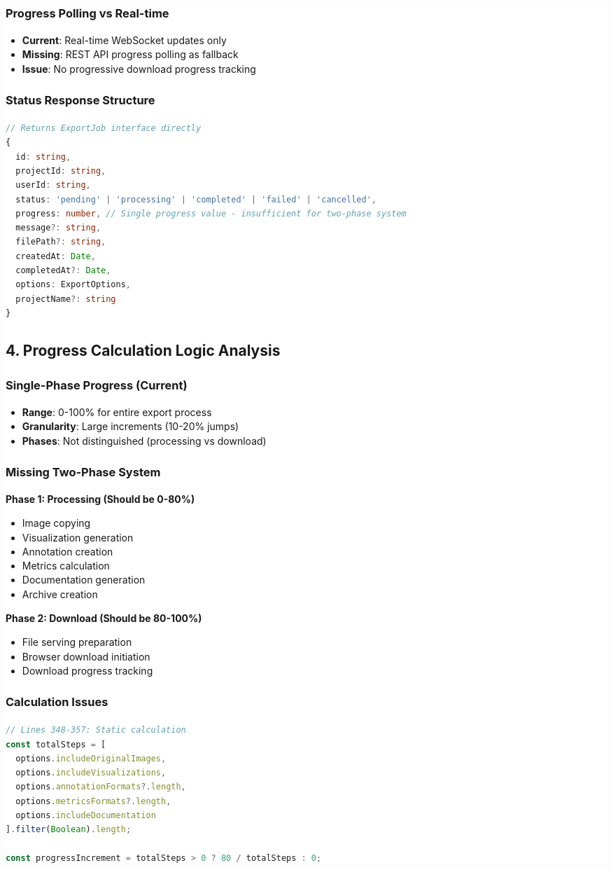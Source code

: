 ### Progress Polling vs Real-time
- **Current**: Real-time WebSocket updates only
- **Missing**: REST API progress polling as fallback
- **Issue**: No progressive download progress tracking

### Status Response Structure
```typescript
// Returns ExportJob interface directly
{
  id: string,
  projectId: string,
  userId: string,
  status: 'pending' | 'processing' | 'completed' | 'failed' | 'cancelled',
  progress: number, // Single progress value - insufficient for two-phase system
  message?: string,
  filePath?: string,
  createdAt: Date,
  completedAt?: Date,
  options: ExportOptions,
  projectName?: string
}
```

## 4. Progress Calculation Logic Analysis

### Single-Phase Progress (Current)
- **Range**: 0-100% for entire export process
- **Granularity**: Large increments (10-20% jumps)
- **Phases**: Not distinguished (processing vs download)

### Missing Two-Phase System
**Phase 1: Processing (Should be 0-80%)**
- Image copying
- Visualization generation
- Annotation creation
- Metrics calculation
- Documentation generation
- Archive creation

**Phase 2: Download (Should be 80-100%)**
- File serving preparation
- Browser download initiation
- Download progress tracking

### Calculation Issues
```typescript
// Lines 348-357: Static calculation
const totalSteps = [
  options.includeOriginalImages,
  options.includeVisualizations,
  options.annotationFormats?.length,
  options.metricsFormats?.length,
  options.includeDocumentation
].filter(Boolean).length;

const progressIncrement = totalSteps > 0 ? 80 / totalSteps : 0;
```

